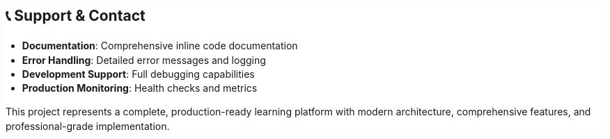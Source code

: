 
## 📞 Support & Contact

- **Documentation**: Comprehensive inline code documentation
- **Error Handling**: Detailed error messages and logging
- **Development Support**: Full debugging capabilities
- **Production Monitoring**: Health checks and metrics

This project represents a complete, production-ready learning platform with modern architecture, comprehensive features, and professional-grade implementation.